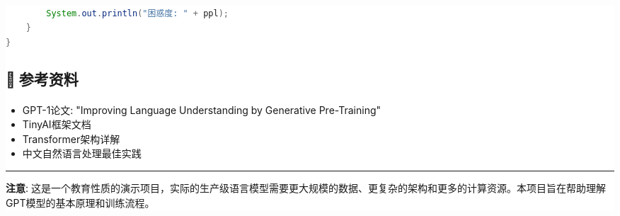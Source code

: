 ```java
        System.out.println("困惑度: " + ppl);
    }
}
```

## 📖 参考资料

- GPT-1论文: "Improving Language Understanding by Generative Pre-Training"
- TinyAI框架文档
- Transformer架构详解
- 中文自然语言处理最佳实践

---

**注意**: 这是一个教育性质的演示项目，实际的生产级语言模型需要更大规模的数据、更复杂的架构和更多的计算资源。本项目旨在帮助理解GPT模型的基本原理和训练流程。